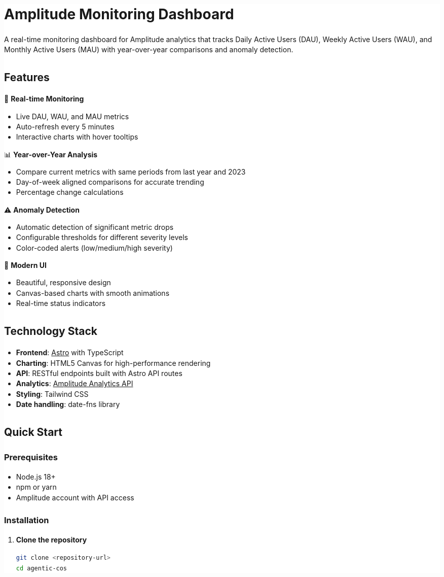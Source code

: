 # Amplitude Monitoring Dashboard

A real-time monitoring dashboard for Amplitude analytics that tracks Daily Active Users (DAU), Weekly Active Users (WAU), and Monthly Active Users (MAU) with year-over-year comparisons and anomaly detection.

## Features

🚀 **Real-time Monitoring**
- Live DAU, WAU, and MAU metrics
- Auto-refresh every 5 minutes
- Interactive charts with hover tooltips

📊 **Year-over-Year Analysis**
- Compare current metrics with same periods from last year and 2023
- Day-of-week aligned comparisons for accurate trending
- Percentage change calculations

⚠️ **Anomaly Detection**
- Automatic detection of significant metric drops
- Configurable thresholds for different severity levels
- Color-coded alerts (low/medium/high severity)

🎨 **Modern UI**
- Beautiful, responsive design
- Canvas-based charts with smooth animations
- Real-time status indicators

## Technology Stack

- **Frontend**: [Astro](https://astro.build/) with TypeScript
- **Charting**: HTML5 Canvas for high-performance rendering
- **API**: RESTful endpoints built with Astro API routes
- **Analytics**: [Amplitude Analytics API](https://www.docs.developers.amplitude.com/analytics/apis/dashboard-rest-api/)
- **Styling**: Tailwind CSS
- **Date handling**: date-fns library

## Quick Start

### Prerequisites

- Node.js 18+ 
- npm or yarn
- Amplitude account with API access

### Installation

1. **Clone the repository**
   ```bash
   git clone <repository-url>
   cd agentic-cos
   ```
